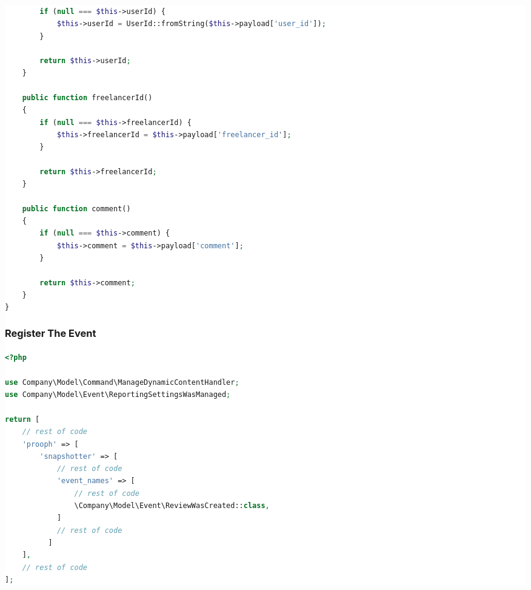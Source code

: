 ```php
        if (null === $this->userId) {
            $this->userId = UserId::fromString($this->payload['user_id']);
        }
        
        return $this->userId;
    }

    public function freelancerId()
    {
        if (null === $this->freelancerId) {
            $this->freelancerId = $this->payload['freelancer_id'];
        }
        
        return $this->freelancerId;
    }

    public function comment()
    {
        if (null === $this->comment) {
            $this->comment = $this->payload['comment'];
        }
        
        return $this->comment;
    }
}
```

### Register The Event

```php
<?php

use Company\Model\Command\ManageDynamicContentHandler;
use Company\Model\Event\ReportingSettingsWasManaged;

return [
    // rest of code
    'prooph' => [
        'snapshotter' => [
            // rest of code
            'event_names' => [
                // rest of code
                \Company\Model\Event\ReviewWasCreated::class,
            ]
            // rest of code
          ]
    ],
    // rest of code
];
```
